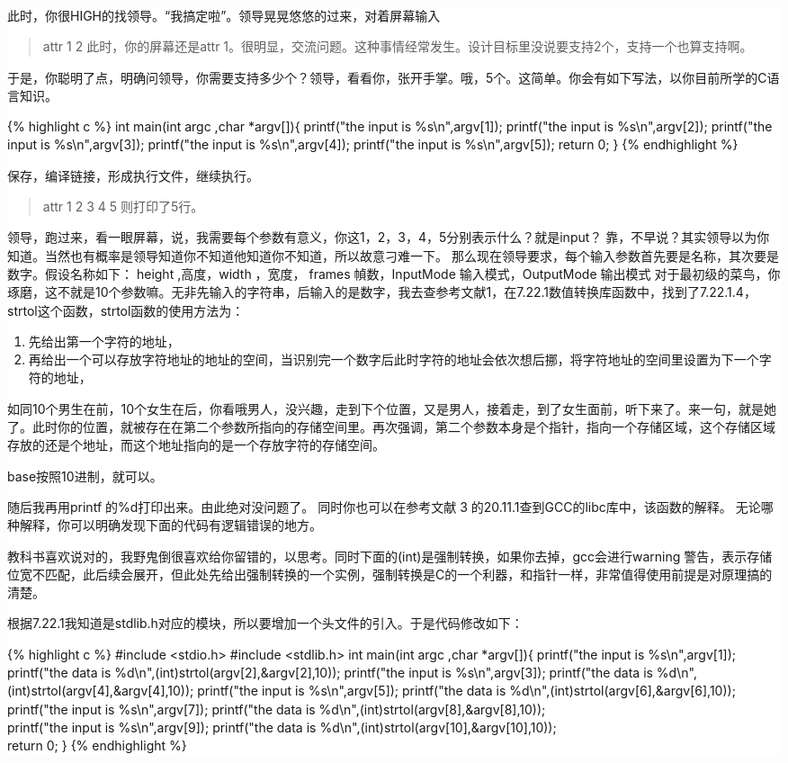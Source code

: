 此时，你很HIGH的找领导。“我搞定啦”。领导晃晃悠悠的过来，对着屏幕输入 
>attr 1 2 
此时，你的屏幕还是attr 1。很明显，交流问题。这种事情经常发生。设计目标里没说要支持2个，支持一个也算支持啊。 

于是，你聪明了点，明确问领导，你需要支持多少个？领导，看看你，张开手掌。哦，5个。这简单。你会有如下写法，以你目前所学的C语言知识。

{% highlight c %}
int main(int argc ,char *argv[]){
    printf("the input is %s\n",argv[1]);
    printf("the input is %s\n",argv[2]);
    printf("the input is %s\n",argv[3]);
    printf("the input is %s\n",argv[4]);
    printf("the input is %s\n",argv[5]);
    return 0;
}
{% endhighlight %}

保存，编译链接，形成执行文件，继续执行。 
>attr 1 2 3 4 5 
则打印了5行。 

领导，跑过来，看一眼屏幕，说，我需要每个参数有意义，你这1，2，3，4，5分别表示什么？就是input？ 
靠，不早说？其实领导以为你知道。当然也有概率是领导知道你不知道他知道你不知道，所以故意刁难一下。 
那么现在领导要求，每个输入参数首先要是名称，其次要是数字。假设名称如下： height ,高度，width ，宽度， frames 幀数，InputMode 输入模式，OutputMode 输出模式 
对于最初级的菜鸟，你琢磨，这不就是10个参数嘛。无非先输入的字符串，后输入的是数字，我去查参考文献1，在7.22.1数值转换库函数中，找到了7.22.1.4，strtol这个函数，strtol函数的使用方法为：

1. 先给出第一个字符的地址，
2. 再给出一个可以存放字符地址的地址的空间，当识别完一个数字后此时字符的地址会依次想后挪，将字符地址的空间里设置为下一个字符的地址，

如同10个男生在前，10个女生在后，你看哦男人，没兴趣，走到下个位置，又是男人，接着走，到了女生面前，听下来了。来一句，就是她了。此时你的位置，就被存在在第二个参数所指向的存储空间里。再次强调，第二个参数本身是个指针，指向一个存储区域，这个存储区域存放的还是个地址，而这个地址指向的是一个存放字符的存储空间。

base按照10进制，就可以。

随后我再用printf 的%d打印出来。由此绝对没问题了。 同时你也可以在参考文献 3 的20.11.1查到GCC的libc库中，该函数的解释。 无论哪种解释，你可以明确发现下面的代码有逻辑错误的地方。

教科书喜欢说对的，我野鬼倒很喜欢给你留错的，以思考。同时下面的(int)是强制转换，如果你去掉，gcc会进行warning 警告，表示存储位宽不匹配，此后续会展开，但此处先给出强制转换的一个实例，强制转换是C的一个利器，和指针一样，非常值得使用前提是对原理搞的清楚。

根据7.22.1我知道是stdlib.h对应的模块，所以要增加一个头文件的引入。于是代码修改如下：

{% highlight c %}
#include <stdio.h>
#include <stdlib.h>
int main(int argc ,char *argv[]){
    printf("the input is %s\n",argv[1]);
    printf("the data is %d\n",(int)strtol(argv[2],&argv[2],10));
    printf("the input is %s\n",argv[3]);
    printf("the data is %d\n",(int)strtol(argv[4],&argv[4],10));
    printf("the input is %s\n",argv[5]);
    printf("the data is %d\n",(int)strtol(argv[6],&argv[6],10));
    printf("the input is %s\n",argv[7]);
    printf("the data is %d\n",(int)strtol(argv[8],&argv[8],10));            
    printf("the input is %s\n",argv[9]);
    printf("the data is %d\n",(int)strtol(argv[10],&argv[10],10));    
    return 0;
}
{% endhighlight %}
